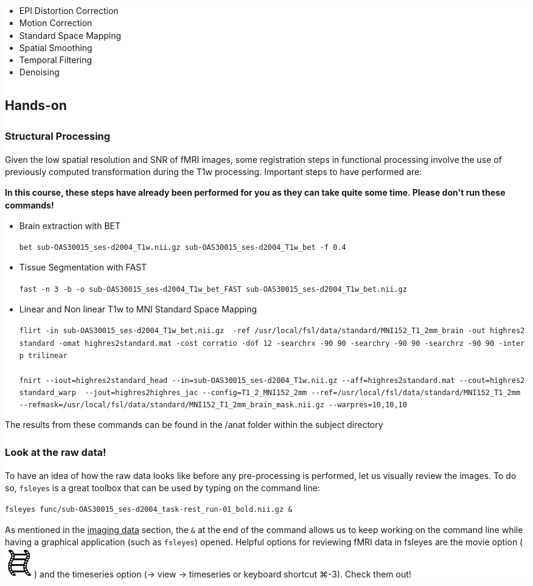 - EPI Distortion Correction
- Motion Correction
- Standard Space Mapping
- Spatial Smoothing
- Temporal Filtering 
- Denoising

## Hands-on

### Structural Processing
Given the low spatial resolution and SNR of fMRI images, some registration steps in functional processing involve the use of previously computed transformation during the T1w processing. Important steps to have performed are: 

**In this course, these steps have already been performed for you as they can take quite some time. Please don't run these commands!**

- Brain extraction with BET
   ```shell
   bet sub-OAS30015_ses-d2004_T1w.nii.gz sub-OAS30015_ses-d2004_T1w_bet -f 0.4
   ```
- Tissue Segmentation with FAST 
   ```shell
   fast -n 3 -b -o sub-OAS30015_ses-d2004_T1w_bet_FAST sub-OAS30015_ses-d2004_T1w_bet.nii.gz
   ```
- Linear and Non linear T1w to MNI Standard Space Mapping
   ```shell
   flirt -in sub-OAS30015_ses-d2004_T1w_bet.nii.gz  -ref /usr/local/fsl/data/standard/MNI152_T1_2mm_brain -out highres2standard -omat highres2standard.mat -cost corratio -dof 12 -searchrx -90 90 -searchry -90 90 -searchrz -90 90 -interp trilinear

   fnirt --iout=highres2standard_head --in=sub-OAS30015_ses-d2004_T1w.nii.gz --aff=highres2standard.mat --cout=highres2standard_warp  --jout=highres2highres_jac --config=T1_2_MNI152_2mm --ref=/usr/local/fsl/data/standard/MNI152_T1_2mm --refmask=/usr/local/fsl/data/standard/MNI152_T1_2mm_brain_mask.nii.gz --warpres=10,10,10
   ```

 The results from these commands can be found in the /anat folder within the subject directory


### Look at the raw data!

To have an idea of how the raw data looks like before any pre-processing is performed, let us visually review the images. 
To do so, `fsleyes` is a great toolbox that can be used by typing on the command line: 

```shell 
fsleyes func/sub-OAS30015_ses-d2004_task-rest_run-01_bold.nii.gz &
```

As mentioned in the [imaging data](./imaging-data.md) section, the `&` at the end of the command allows us to keep working on the command line while having a graphical application (such as `fsleyes`) opened. Helpful options for reviewing fMRI data in fsleyes are the movie option (<img src="./assets/movie_icon.png" alt="movie" class="icon"/>) and the timeseries option (-> view -> timeseries or keyboard shortcut &#8984;-3). Check them out!
